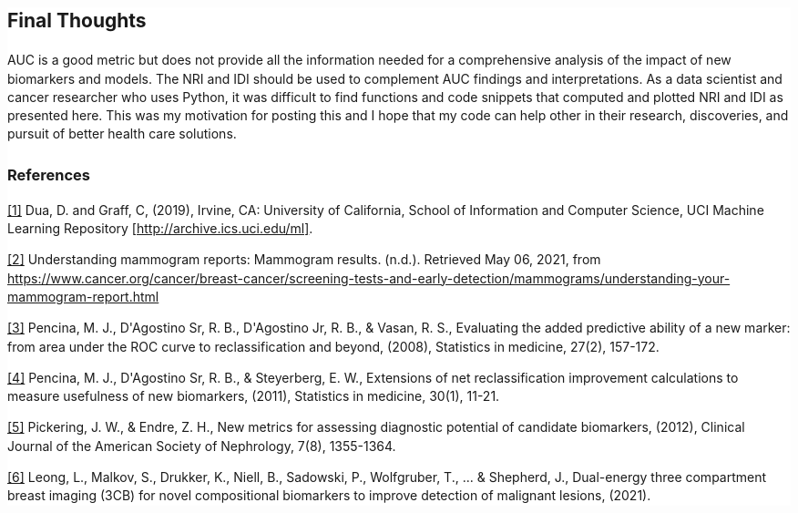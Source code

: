 ## Final Thoughts <a name="head-final"></a> ##
AUC is a good metric but does not provide all the information needed for a comprehensive analysis of the impact of new biomarkers and
models.  The NRI and IDI should be used to complement AUC findings and interpretations. As a data scientist and cancer
researcher who uses Python, it was difficult to find functions and code snippets that computed and plotted NRI and IDI as presented here.
This was my motivation for posting this and I hope that my code can help other in their research, discoveries, and pursuit of 
better health care solutions. 

### References ###

<a name="ref-uci" href="https://archive.ics.uci.edu/ml/datasets/Breast+Cancer+Wisconsin+(Diagnostic)" target="_blank">[1]</a> 
Dua, D. and Graff, C, (2019), Irvine, CA: University of California, School of Information and Computer Science, UCI Machine Learning Repository [http://archive.ics.uci.edu/ml].

<a name="ref-birads" href="https://www.cancer.org/cancer/breast-cancer/screening-tests-and-early-detection/mammograms/understanding-your-mammogram-report.html" target="_blank">[2]</a> 
Understanding mammogram reports: Mammogram results. (n.d.). Retrieved May 06, 2021, from https://www.cancer.org/cancer/breast-cancer/screening-tests-and-early-detection/mammograms/understanding-your-mammogram-report.html

<a name="ref-pencina" href="https://onlinelibrary.wiley.com/doi/abs/10.1002/sim.2929" target="_blank">[3]</a> Pencina, M. J., D'Agostino Sr, R. B., D'Agostino Jr, R. B., & Vasan, R. S., Evaluating the added
 predictive ability of a new marker: from area under the ROC curve to reclassification and beyond, 
 (2008), Statistics in medicine, 27(2), 157-172.

<a name="ref-pencina2" href="https://onlinelibrary.wiley.com/doi/abs/10.1002/sim.4085" target="_blank">[4]</a> Pencina, M. J., D'Agostino Sr, R. B., & Steyerberg, E. W., Extensions of net reclassification improvement 
calculations to measure usefulness of new biomarkers, (2011), Statistics in medicine, 30(1), 11-21.

<a name="ref-pickering" href="https://cjasn.asnjournals.org/content/7/8/1355" target="_blank">[5]</a> Pickering, J. W., & Endre, Z. H., New metrics for assessing diagnostic potential of candidate biomarkers,
 (2012), Clinical Journal of the American Society of Nephrology, 7(8), 1355-1364.
 
<a name="ref-leong" href="https://www.researchsquare.com/article/rs-292446/v1" target="_blank">[6]</a> Leong, L., Malkov, S., Drukker, K., Niell, B., Sadowski, P., Wolfgruber, T., ... & Shepherd, J., Dual-energy three
  compartment breast imaging (3CB) for novel compositional biomarkers to improve detection of malignant lesions, (2021).
  
  